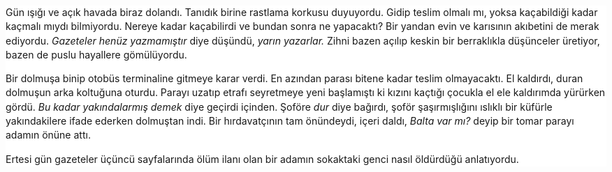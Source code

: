 Gün ışığı ve açık havada biraz dolandı. Tanıdık birine rastlama
korkusu duyuyordu. Gidip teslim olmalı mı, yoksa kaçabildiği kadar
kaçmalı mıydı bilmiyordu. Nereye kadar kaçabilirdi ve bundan sonra ne
yapacaktı? Bir yandan evin ve karısının akıbetini de merak ediyordu.
*Gazeteler henüz yazmamıştır* diye düşündü, *yarın yazarlar.* Zihni bazen
açılıp keskin bir berraklıkla düşünceler üretiyor, bazen de puslu
hayallere gömülüyordu.

Bir dolmuşa binip otobüs terminaline gitmeye karar verdi. En azından
parası bitene kadar teslim olmayacaktı. El kaldırdı, duran dolmuşun arka
koltuğuna oturdu. Parayı uzatıp etrafı seyretmeye yeni başlamıştı ki
kızını kaçtığı çocukla el ele kaldırımda yürürken gördü. *Bu kadar
yakındalarmış demek* diye geçirdi içinden. Şoföre *dur* diye bağırdı, şoför
şaşırmışlığını ıslıklı bir küfürle yakındakilere ifade ederken dolmuştan indi. Bir hırdavatçının tam önündeydi, içeri daldı, *Balta var mı?* deyip bir tomar parayı adamın önüne attı.

Ertesi gün gazeteler üçüncü sayfalarında ölüm ilanı olan bir adamın sokaktaki
genci nasıl öldürdüğü anlatıyordu.
